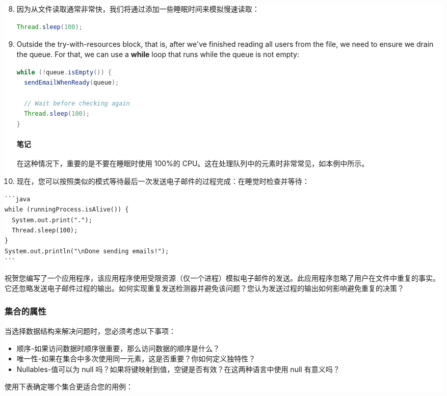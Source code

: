 8.  因为从文件读取通常非常快，我们将通过添加一些睡眠时间来模拟慢速读取：

    ```java
    Thread.sleep(100);
    ```

9.  Outside the try-with-resources block, that is, after we've finished reading all users from the file, we need to ensure we drain the queue. For that, we can use a **while** loop that runs while the queue is not empty:

    ```java
    while (!queue.isEmpty()) {
      sendEmailWhenReady(queue);

      // Wait before checking again
      Thread.sleep(100);
    }
    ```

    #### 笔记

    在这种情况下，重要的是不要在睡眠时使用 100%的 CPU。这在处理队列中的元素时非常常见，如本例中所示。

10.  现在，您可以按照类似的模式等待最后一次发送电子邮件的过程完成：在睡觉时检查并等待：

    ```java
    while (runningProcess.isAlive()) {
      System.out.print(".");
      Thread.sleep(100);
    }
    System.out.println("\nDone sending emails!");
    ```

祝贺您编写了一个应用程序，该应用程序使用受限资源（仅一个进程）模拟电子邮件的发送。此应用程序忽略了用户在文件中重复的事实。它还忽略发送电子邮件过程的输出。如何实现重复发送检测器并避免该问题？您认为发送过程的输出如何影响避免重复的决策？

### 集合的属性

当选择数据结构来解决问题时，您必须考虑以下事项：

*   顺序-如果访问数据时顺序很重要，那么访问数据的顺序是什么？
*   唯一性-如果在集合中多次使用同一元素，这是否重要？你如何定义独特性？
*   Nullables-值可以为 null 吗？如果将键映射到值，空键是否有效？在这两种语言中使用 null 有意义吗？

使用下表确定哪个集合更适合您的用例：
